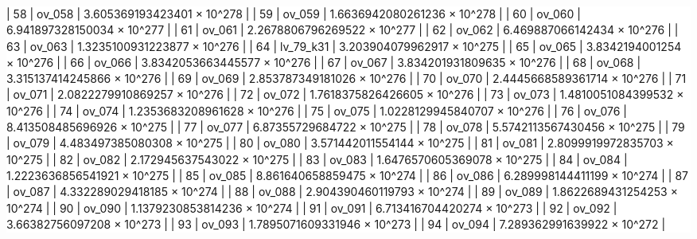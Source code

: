 | 58 | ov_058 | 3.605369193423401 × 10^278 |
| 59 | ov_059 | 1.6636942080261236 × 10^278 |
| 60 | ov_060 | 6.941897328150034 × 10^277 |
| 61 | ov_061 | 2.2678806796269522 × 10^277 |
| 62 | ov_062 | 6.469887066142434 × 10^276 |
| 63 | ov_063 | 1.3235100931223877 × 10^276 |
| 64 | lv_79_k31 | 3.203904079962917 × 10^275 |
| 65 | ov_065 | 3.8342194001254 × 10^276 |
| 66 | ov_066 | 3.8342053663445577 × 10^276 |
| 67 | ov_067 | 3.834201931809635 × 10^276 |
| 68 | ov_068 | 3.315137414245866 × 10^276 |
| 69 | ov_069 | 2.853787349181026 × 10^276 |
| 70 | ov_070 | 2.4445668589361714 × 10^276 |
| 71 | ov_071 | 2.0822279910869257 × 10^276 |
| 72 | ov_072 | 1.7618375826426605 × 10^276 |
| 73 | ov_073 | 1.4810051084399532 × 10^276 |
| 74 | ov_074 | 1.2353683208961628 × 10^276 |
| 75 | ov_075 | 1.0228129945840707 × 10^276 |
| 76 | ov_076 | 8.413508485696926 × 10^275 |
| 77 | ov_077 | 6.87355729684722 × 10^275 |
| 78 | ov_078 | 5.5742113567430456 × 10^275 |
| 79 | ov_079 | 4.483497385080308 × 10^275 |
| 80 | ov_080 | 3.571442011554144 × 10^275 |
| 81 | ov_081 | 2.8099919972835703 × 10^275 |
| 82 | ov_082 | 2.172945637543022 × 10^275 |
| 83 | ov_083 | 1.6476570605369078 × 10^275 |
| 84 | ov_084 | 1.2223636856541921 × 10^275 |
| 85 | ov_085 | 8.861640658859475 × 10^274 |
| 86 | ov_086 | 6.289998144411199 × 10^274 |
| 87 | ov_087 | 4.332289029418185 × 10^274 |
| 88 | ov_088 | 2.904390460119793 × 10^274 |
| 89 | ov_089 | 1.8622689431254253 × 10^274 |
| 90 | ov_090 | 1.1379230853814236 × 10^274 |
| 91 | ov_091 | 6.713416704420274 × 10^273 |
| 92 | ov_092 | 3.66382756097208 × 10^273 |
| 93 | ov_093 | 1.7895071609331946 × 10^273 |
| 94 | ov_094 | 7.289362991639922 × 10^272 |